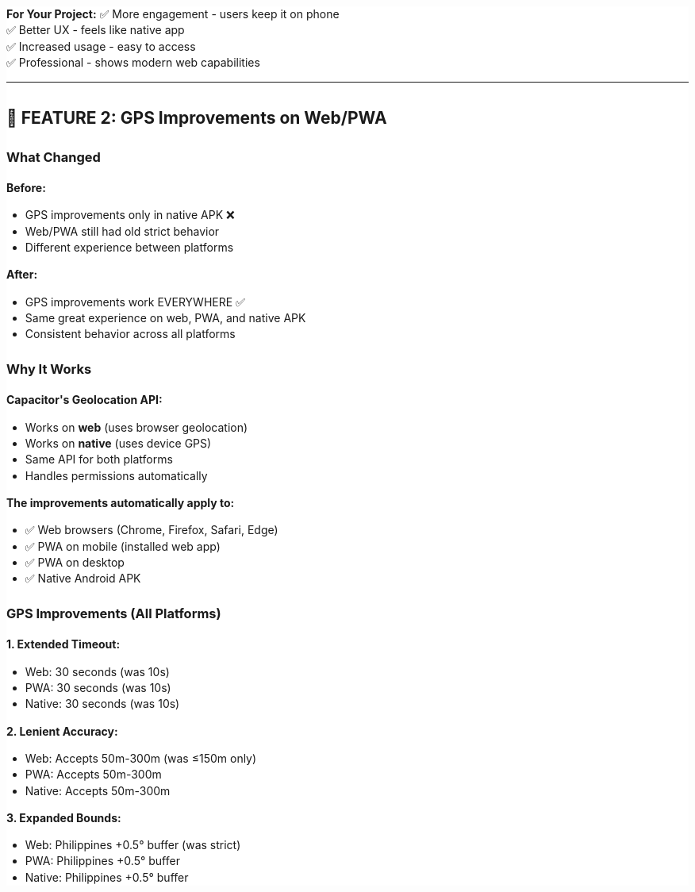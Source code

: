 **For Your Project:**
✅ More engagement - users keep it on phone  
✅ Better UX - feels like native app  
✅ Increased usage - easy to access  
✅ Professional - shows modern web capabilities  

---

## 📍 FEATURE 2: GPS Improvements on Web/PWA

### What Changed

**Before:**
- GPS improvements only in native APK ❌
- Web/PWA still had old strict behavior
- Different experience between platforms

**After:**
- GPS improvements work EVERYWHERE ✅
- Same great experience on web, PWA, and native APK
- Consistent behavior across all platforms

### Why It Works

**Capacitor's Geolocation API:**
- Works on **web** (uses browser geolocation)
- Works on **native** (uses device GPS)
- Same API for both platforms
- Handles permissions automatically

**The improvements automatically apply to:**
- ✅ Web browsers (Chrome, Firefox, Safari, Edge)
- ✅ PWA on mobile (installed web app)
- ✅ PWA on desktop
- ✅ Native Android APK

### GPS Improvements (All Platforms)

**1. Extended Timeout:**
- Web: 30 seconds (was 10s)
- PWA: 30 seconds (was 10s)
- Native: 30 seconds (was 10s)

**2. Lenient Accuracy:**
- Web: Accepts 50m-300m (was ≤150m only)
- PWA: Accepts 50m-300m
- Native: Accepts 50m-300m

**3. Expanded Bounds:**
- Web: Philippines +0.5° buffer (was strict)
- PWA: Philippines +0.5° buffer
- Native: Philippines +0.5° buffer
